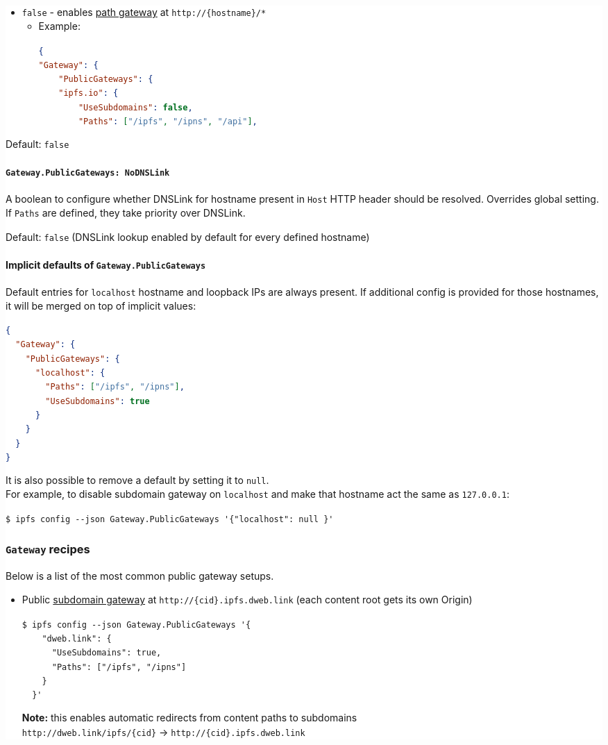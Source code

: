 
- `false` - enables [path gateway](https://docs-beta.ipfs.io/how-to/address-ipfs-on-web/#path-gateway) at `http://{hostname}/*`
  - Example:
    ```json
    {
    "Gateway": {
        "PublicGateways": {
        "ipfs.io": {
            "UseSubdomains": false,
            "Paths": ["/ipfs", "/ipns", "/api"],
    ```


Default: `false`


#### `Gateway.PublicGateways: NoDNSLink`

A boolean to configure whether DNSLink for hostname present in `Host`
HTTP header should be resolved. Overrides global setting.
If `Paths` are defined, they take priority over DNSLink.

Default: `false` (DNSLink lookup enabled by default for every defined hostname)

#### Implicit defaults of `Gateway.PublicGateways`

Default entries for `localhost` hostname and loopback IPs are always present.
If additional config is provided for those hostnames, it will be merged on top of implicit values:
```json
{
  "Gateway": {
    "PublicGateways": {
      "localhost": {
        "Paths": ["/ipfs", "/ipns"],
        "UseSubdomains": true
      }
    }
  }
}
```

It is also possible to remove a default by setting it to `null`.  
For example, to disable subdomain gateway on `localhost`
and make that hostname act the same as `127.0.0.1`:

```console
$ ipfs config --json Gateway.PublicGateways '{"localhost": null }'
```

### `Gateway` recipes

Below is a list of the most common public gateway setups.

* Public [subdomain gateway](https://docs-beta.ipfs.io/how-to/address-ipfs-on-web/#subdomain-gateway) at `http://{cid}.ipfs.dweb.link` (each content root gets its own Origin)
   ```console
   $ ipfs config --json Gateway.PublicGateways '{
       "dweb.link": {
         "UseSubdomains": true,
         "Paths": ["/ipfs", "/ipns"]
       }
     }'
   ```
   **Note:** this enables automatic redirects from content paths to subdomains  
   `http://dweb.link/ipfs/{cid}` → `http://{cid}.ipfs.dweb.link`
